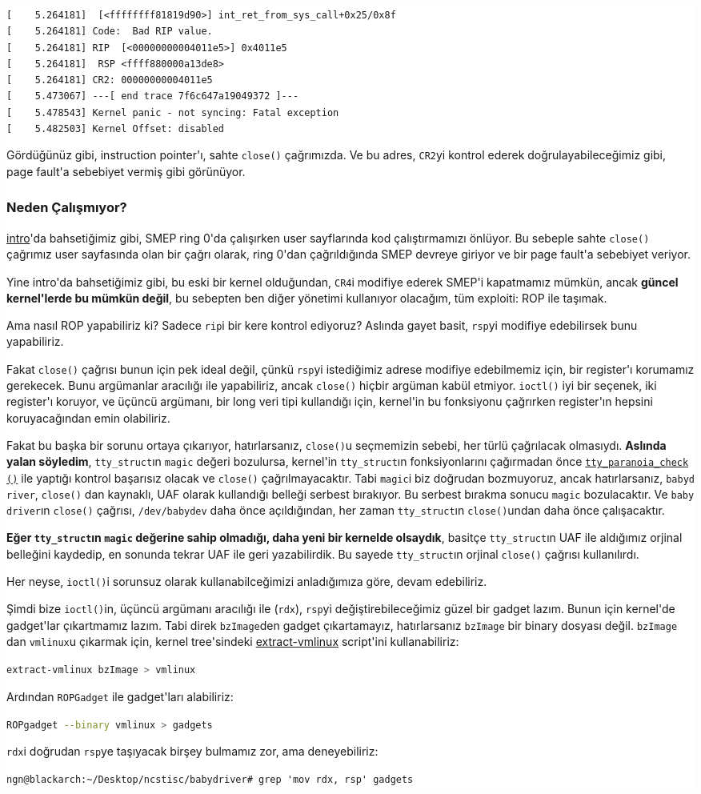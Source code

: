 ```
[    5.264181]  [<ffffffff81819d90>] int_ret_from_sys_call+0x25/0x8f
[    5.264181] Code:  Bad RIP value.
[    5.264181] RIP  [<00000000004011e5>] 0x4011e5
[    5.264181]  RSP <ffff880000a13de8>
[    5.264181] CR2: 00000000004011e5
[    5.473067] ---[ end trace 7f6c647a19049372 ]---
[    5.478543] Kernel panic - not syncing: Fatal exception
[    5.482503] Kernel Offset: disabled
```
Gördüğünüz gibi, instruction pointer'ı, sahte `close()` çağrımızda. Ve bu adres, `CR2`yi kontrol ederek doğrulayabileceğimiz gibi, page fault'a
sebebiyet vermiş gibi görünüyor.

### Neden Çalışmıyor?
[intro](intro.md)'da bahsetiğimiz gibi, SMEP ring 0'da çalışırken user sayflarında kod çalıştırmamızı önlüyor. Bu sebeple sahte `close()` çağrımız
user sayfasında olan bir çağrı olarak, ring 0'dan çağrıldığında SMEP devreye giriyor ve bir page fault'a sebebiyet veriyor.

Yine intro'da bahsetiğimiz gibi, bu eski bir kernel olduğundan, `CR4`i modifiye ederek SMEP'i kapatmamız mümkün, ancak **güncel kernel'lerde bu mümkün değil**,
bu sebepten ben diğer yönetimi kullanıyor olacağım, tüm exploiti: ROP ile taşımak.

Ama nasıl ROP yapabiliriz ki? Sadece `rip`i bir kere kontrol ediyoruz? Aslında gayet basit, `rsp`yi modifiye edebilirsek bunu yapabiliriz.

Fakat `close()` çağrısı bunun için pek ideal değil, çünkü `rsp`yi istediğimiz adrese modifiye edebilmemiz için, bir register'ı korumamız gerekecek.
Bunu argümanlar aracılığı ile yapabiliriz, ancak `close()` hiçbir argüman kabül etmiyor. `ioctl()` iyi bir seçenek, iki register'ı koruyor, ve üçüncü argümanı,
bir long veri tipi kullandığı için, kernel'in bu fonksiyonu çağrırken register'ın hepsini koruyacağından emin olabiliriz.

Fakat bu başka bir sorunu ortaya çıkarıyor, hatırlarsanız, `close()`u seçmemizin sebebi, her türlü çağrılacak olmasıydı. **Aslında yalan söyledim**, `tty_struct`ın
`magic` değeri bozulursa, kernel'in `tty_struct`ın fonksiyonlarını çağırmadan önce [`tty_paranoia_check()`](https://elixir.bootlin.com/linux/v4.4.72/source/drivers/tty/tty_io.c#L259)
ile yaptığı kontrol başarısız olacak ve `close()` çağrılmayacaktır. Tabi `magic`i biz doğrudan bozmuyoruz, ancak hatırlarsanız, `babydriver`, `close()`
dan kaynaklı, UAF olarak kullandığı belleği serbest bırakıyor. Bu serbest bırakma sonucu `magic` bozulacaktır. Ve `babydriver`ın `close()` çağrısı,
`/dev/babydev` daha önce açıldığından, her zaman `tty_struct`ın `close()`undan daha önce çalışacaktır.

**Eğer `tty_struct`ın `magic` değerine sahip olmadığı, daha yeni bir kernelde olsaydık**, basitçe `tty_struct`ın UAF ile aldığımız orjinal belleğini
kaydedip, en sonunda tekrar UAF ile geri yazabilirdik. Bu sayede `tty_struct`ın orjinal `close()` çağrısı kullanılırdı.

Her neyse, `ioctl()`i sorunsuz olarak kullanabilceğimizi anladığımıza göre, devam edebiliriz.

Şimdi bize `ioctl()`in, üçüncü argümanı aracılığı ile (`rdx`), `rsp`yi değiştirebileceğimiz güzel bir gadget lazım. Bunun için kernel'de gadget'lar çıkartmamız
lazım. Tabi direk `bzImage`den gadget çıkartamayız, hatırlarsanız `bzImage` bir binary dosyası değil. `bzImage`dan `vmlinux`u çıkarmak için, kernel tree'sindeki
[extract-vmlinux](https://github.com/torvalds/linux/blob/master/scripts/extract-vmlinux) script'ini kullanabiliriz:
```bash
extract-vmlinux bzImage > vmlinux
```
Ardından `ROPGadget` ile gadget'ları alabiliriz:
```bash
ROPgadget --binary vmlinux > gadgets
```
`rdx`i doğrudan `rsp`ye taşıyacak birşey bulmamız zor, ama deneyebiliriz:
```
ngn@blackarch:~/Desktop/ncstisc/babydriver# grep 'mov rdx, rsp' gadgets
```